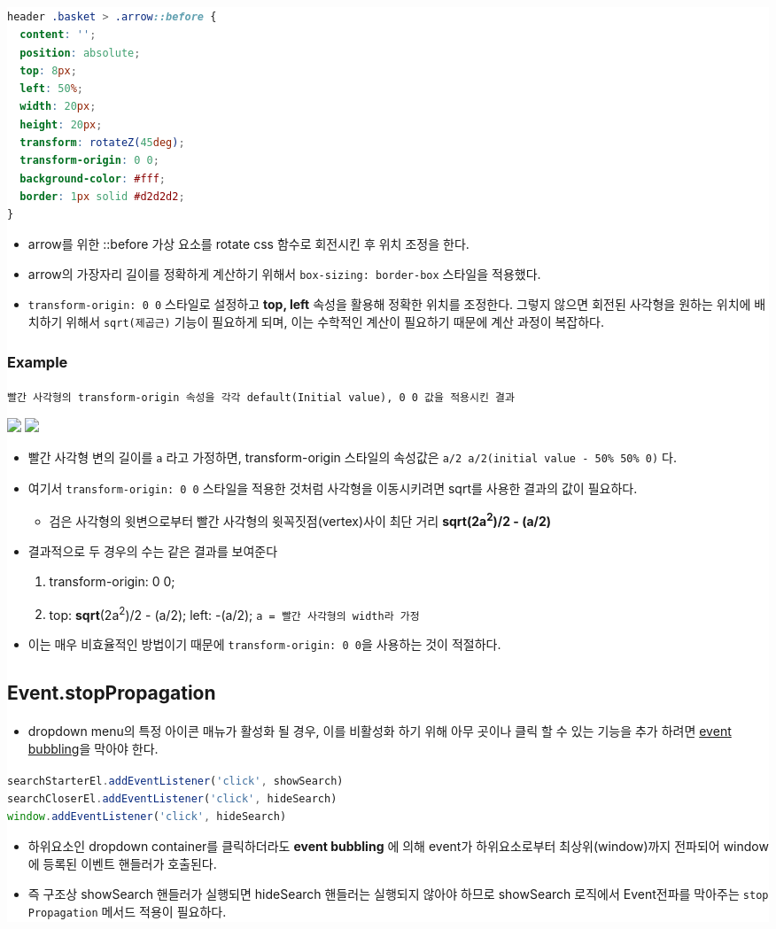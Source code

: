```css
header .basket > .arrow::before {
  content: '';
  position: absolute;
  top: 8px;
  left: 50%;
  width: 20px;
  height: 20px;
  transform: rotateZ(45deg);
  transform-origin: 0 0;
  background-color: #fff;
  border: 1px solid #d2d2d2;
}
```

- arrow를 위한 ::before 가상 요소를 rotate css 함수로 회전시킨 후 위치 조정을 한다.

- arrow의 가장자리 길이를 정확하게 계산하기 위해서 `box-sizing: border-box` 스타일을 적용했다.

- `transform-origin: 0 0` 스타일로 설정하고 **top, left** 속성을 활용해 정확한 위치를 조정한다. 그렇지 않으면 회전된 사각형을 원하는 위치에 배치하기 위해서 `sqrt(제곱근)` 기능이 필요하게 되며, 이는 수학적인 계산이 필요하기 때문에 계산 과정이 복잡하다.

### Example

`빨간 사각형의 transform-origin 속성을 각각 default(Initial value), 0 0 값을 적용시킨 결과`

<img src="./readme_img/transform-origin-1.png" /> <img src="./readme_img/transform-origin-2.png" />

- 빨간 사각형 변의 길이를 `a` 라고 가정하면, transform-origin 스타일의 속성값은 `a/2 a/2(initial value - 50% 50% 0)` 다.

- 여기서 `transform-origin: 0 0` 스타일을 적용한 것처럼 사각형을 이동시키려면 sqrt를 사용한 결과의 값이 필요하다.

  - 검은 사각형의 윗변으로부터 빨간 사각형의 윗꼭짓점(vertex)사이 최단 거리 **sqrt(2a<sup>2</sup>)/2 - (a/2)**

- 결과적으로 두 경우의 수는 같은 결과를 보여준다

  1. transform-origin: 0 0;

  1. top: **sqrt**(2a<sup>2</sup>)/2 - (a/2); left: -(a/2); `a = 빨간 사각형의 width라 가정`

- 이는 매우 비효율적인 방법이기 때문에 `transform-origin: 0 0`을 사용하는 것이 적절하다.

## Event.stopPropagation

- dropdown menu의 특정 아이콘 매뉴가 활성화 될 경우, 이를 비활성화 하기 위해 아무 곳이나 클릭 할 수 있는 기능을 추가 하려면 [event bubbling](https://developer.mozilla.org/en-US/docs/Learn/JavaScript/Building_blocks/Event_bubbling)을 막아야 한다.

```javascript
searchStarterEl.addEventListener('click', showSearch)
searchCloserEl.addEventListener('click', hideSearch)
window.addEventListener('click', hideSearch)
```

- 하위요소인 dropdown container를 클릭하더라도 **event bubbling** 에 의해 event가 하위요소로부터 최상위(window)까지 전파되어 window에 등록된 이벤트 핸들러가 호출된다.

- 즉 구조상 showSearch 핸들러가 실행되면 hideSearch 핸들러는 실행되지 않아야 하므로 showSearch 로직에서 Event전파를 막아주는 `stopPropagation` 메서드 적용이 필요하다.
